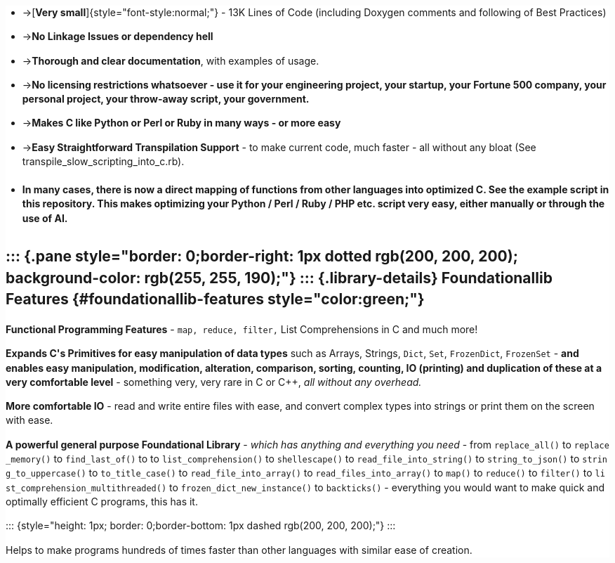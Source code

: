 -   →[**Very small**]{style="font-style:normal;"} - 13K Lines of Code
    (including Doxygen comments and following of Best Practices)

-   →**No Linkage Issues or dependency hell**

-   →**Thorough and clear documentation**, with examples of usage.

-   →**No licensing restrictions whatsoever - use it for your
    engineering project, your startup, your Fortune 500 company, your
    personal project, your throw-away script, your government.**

-   →**Makes C like Python or Perl or Ruby in many ways - or more easy**

-   →**Easy Straightforward Transpilation Support** - to make current
    code, much faster - all without any bloat (See
    transpile\_slow\_scripting\_into\_c.rb).

-   #### In many cases, there is now a direct mapping of functions from other languages into optimized C. See the example script in this repository. This makes optimizing your Python / Perl / Ruby / PHP etc. script very easy, either manually or through the use of AI.

::: {.pane style="border: 0;border-right: 1px dotted rgb(200, 200, 200); background-color: rgb(255, 255, 190);"}
::: {.library-details}
Foundationallib Features {#foundationallib-features style="color:green;"}
------------------------

**Functional Programming Features** - `map, reduce, filter,` List
Comprehensions in C and much more!

**Expands C\'s Primitives for easy manipulation of data types** such as
Arrays, Strings, `Dict`, `Set`, `FrozenDict`, `FrozenSet` - **and
enables easy manipulation, modification, alteration, comparison,
sorting, counting, IO (printing) and duplication of these at a very
comfortable level** - something very, very rare in C or C++, *all
without any overhead.*

**More comfortable IO** - read and write entire files with ease, and
convert complex types into strings or print them on the screen with
ease.

**A powerful general purpose Foundational Library** - *which has
anything and everything you need* - from `replace_all()` to
`replace_memory()` to `find_last_of()` to to `list_comprehension()` to
`shellescape()` to `read_file_into_string()` to `string_to_json()` to
`string_to_uppercase()` to `to_title_case()` to `read_file_into_array()`
to `read_files_into_array()` to `map()` to `reduce()` to `filter()` to
`list_comprehension_multithreaded()` to `frozen_dict_new_instance()` to
`backticks()` - everything you would want to make quick and optimally
efficient C programs, this has it.

::: {style="height: 1px; border: 0;border-bottom: 1px dashed rgb(200, 200, 200);"}
:::

Helps to make programs hundreds of times faster than other languages
with similar ease of creation.
